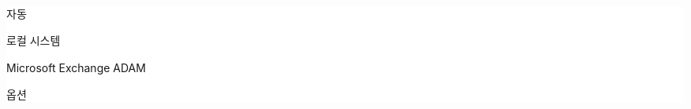 <td><p>자동</p></td>
<td><p>로컬 시스템</p></td>
<td><p>Microsoft Exchange ADAM</p></td>
<td><p>옵션</p></td>
</tr>
</tbody>
</table>

